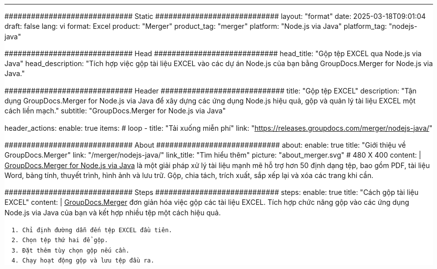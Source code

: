 
---
############################# Static ############################
layout: "format"
date:  2025-03-18T09:01:04
draft: false
lang: vi
format: Excel
product: "Merger"
product_tag: "merger"
platform: "Node.js via Java"
platform_tag: "nodejs-java"

############################# Head ############################
head_title: "Gộp tệp EXCEL qua Node.js via Java"
head_description: "Tích hợp việc gộp tài liệu EXCEL vào các dự án Node.js của bạn bằng GroupDocs.Merger for Node.js via Java."

############################# Header ############################
title: "Gộp tệp EXCEL" 
description: "Tận dụng GroupDocs.Merger for Node.js via Java để xây dựng các ứng dụng Node.js hiệu quả, gộp và quản lý tài liệu EXCEL một cách liền mạch."
subtitle: "GroupDocs.Merger for Node.js via Java" 

header_actions:
  enable: true
  items:
    #  loop
    - title: "Tải xuống miễn phí"
      link: "https://releases.groupdocs.com/merger/nodejs-java/"
      
############################# About ############################
about:
    enable: true
    title: "Giới thiệu về GroupDocs.Merger"
    link: "/merger/nodejs-java/"
    link_title: "Tìm hiểu thêm"
    picture: "about_merger.svg" # 480 X 400
    content: |
       [GroupDocs.Merger for Node.js via Java](/merger/nodejs-java/) là một giải pháp xử lý tài liệu mạnh mẽ hỗ trợ hơn 50 định dạng tệp, bao gồm PDF, tài liệu Word, bảng tính, thuyết trình, hình ảnh và lưu trữ. Gộp, chia tách, trích xuất, sắp xếp lại và xóa các trang khi cần.

############################# Steps ############################
steps:
    enable: true
    title: "Cách gộp tài liệu EXCEL"
    content: |
      [GroupDocs.Merger](/merger/nodejs-java/) đơn giản hóa việc gộp các tài liệu EXCEL. Tích hợp chức năng gộp vào các ứng dụng Node.js via Java của bạn và kết hợp nhiều tệp một cách hiệu quả.
      
      1. Chỉ định đường dẫn đến tệp EXCEL đầu tiên.
      2. Chọn tệp thứ hai để gộp.
      3. Đặt thêm tùy chọn gộp nếu cần.
      4. Chạy hoạt động gộp và lưu tệp đầu ra.
   